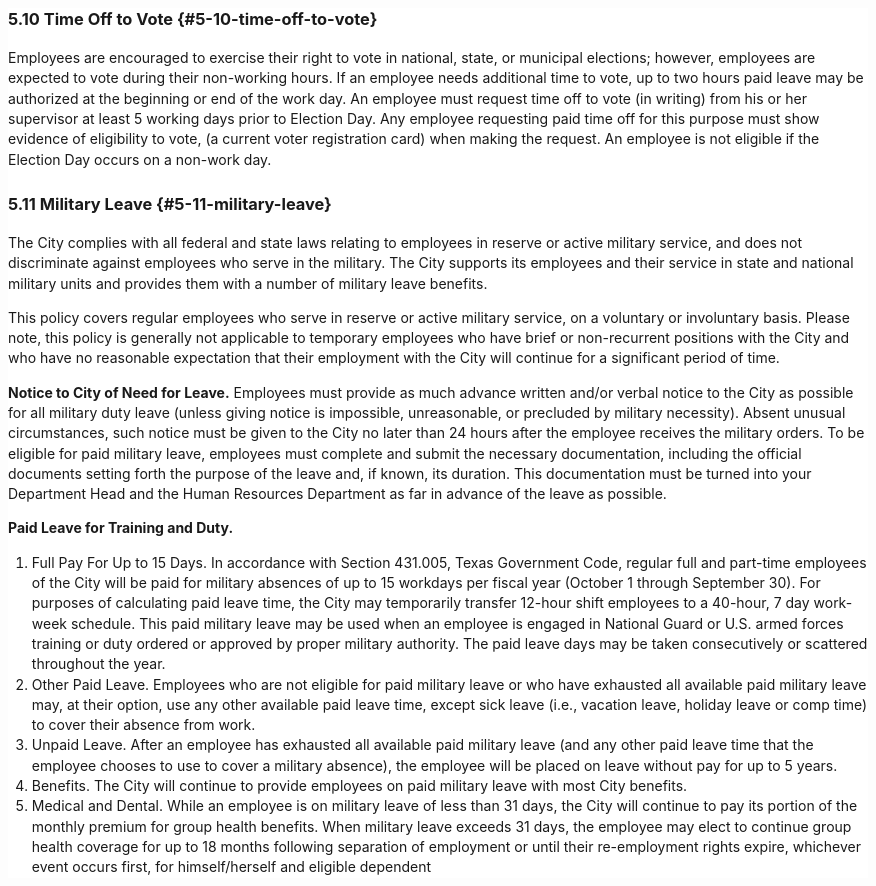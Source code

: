 ### 5.10 Time Off to Vote {#5-10-time-off-to-vote}

Employees are encouraged to exercise their right to vote in national, state, or municipal elections; however, employees are expected to vote during their non-working hours. If an employee needs additional time to vote, up to two hours paid leave may be authorized at the beginning or end of the work day. An employee must request time off to vote \(in writing\) from his or her supervisor at least 5 working days prior to Election Day. Any employee requesting paid time off for this purpose must show evidence of eligibility to vote, \(a current voter registration card\) when making the request. An employee is not eligible if the Election Day occurs on a non-work day.

### 5.11 Military Leave {#5-11-military-leave}

The City complies with all federal and state laws relating to employees in reserve or active military service, and does not discriminate against employees who serve in the military. The City supports its employees and their service in state and national military units and provides them with a number of military leave benefits.

This policy covers regular employees who serve in reserve or active military service, on a voluntary or involuntary basis. Please note, this policy is generally not applicable to temporary employees who have brief or non-recurrent positions with the City and who have no reasonable expectation that their employment with the City will continue for a significant period of time.

**Notice to City of Need for Leave.** Employees must provide as much advance written and/or verbal notice to the City as possible for all military duty leave \(unless giving notice is impossible, unreasonable, or precluded by military necessity\). Absent unusual circumstances, such notice must be given to the City no later than 24 hours after the employee receives the military orders. To be eligible for paid military leave, employees must complete and submit the necessary documentation, including the official documents setting forth the purpose of the leave and, if known, its duration. This documentation must be turned into your Department Head and the Human Resources Department as far in advance of the leave as possible.

**Paid Leave for Training and Duty.**

1. Full Pay For Up to 15 Days. In accordance with Section 431.005, Texas Government Code, regular full and part-time employees of the City will be paid for military absences of up to 15 workdays per fiscal year \(October 1 through September 30\). For purposes of calculating paid leave time, the City may temporarily transfer 12-hour shift employees to a 40-hour, 7 day work-week schedule. This paid military leave may be used when an employee is engaged in National Guard or U.S. armed forces training or duty ordered or approved by proper military authority. The paid leave days may be taken consecutively or scattered throughout the year.
2. Other Paid Leave. Employees who are not eligible for paid military leave or who have exhausted all available paid military leave may, at their option, use any other available paid leave time, except sick leave \(i.e., vacation leave, holiday leave or comp time\) to cover their absence from work.
3. Unpaid Leave. After an employee has exhausted all available paid military leave \(and any other paid leave time that the employee chooses to use to cover a military absence\), the employee will be placed on leave without pay for up to 5 years.
4. Benefits. The City will continue to provide employees on paid military leave with most City benefits.
5. Medical and Dental. While an employee is on military leave of less than 31 days, the City will continue to pay its portion of the monthly premium for group health benefits. When military leave exceeds 31 days, the employee may elect to continue group health coverage for up to 18 months following separation of employment or until their re-employment rights expire, whichever event occurs first, for himself/herself and eligible dependent
